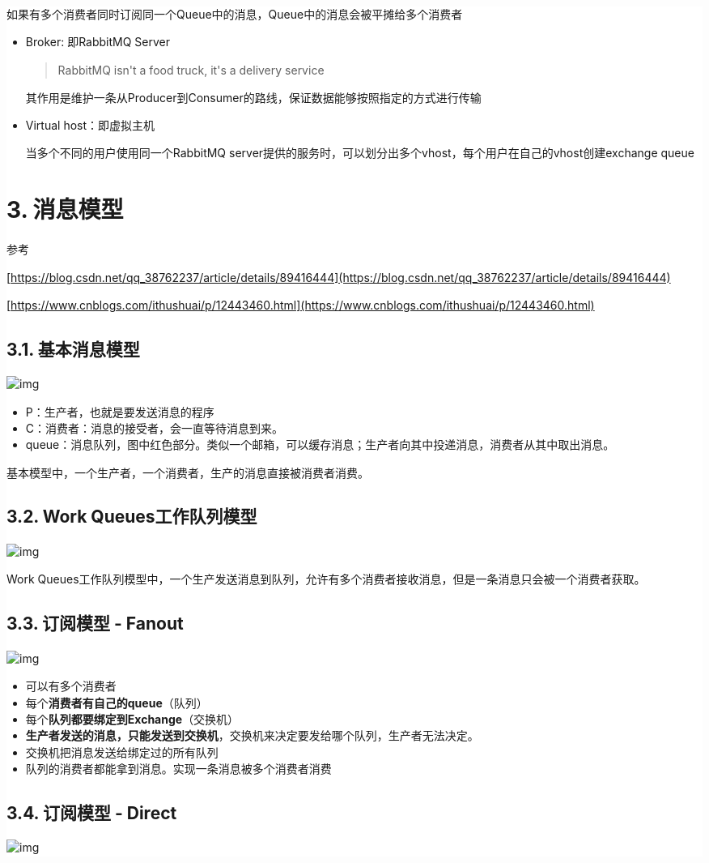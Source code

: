   如果有多个消费者同时订阅同一个Queue中的消息，Queue中的消息会被平摊给多个消费者

- Broker: 即RabbitMQ Server

  > RabbitMQ isn't a food truck, it's a delivery service

  其作用是维护一条从Producer到Consumer的路线，保证数据能够按照指定的方式进行传输

- Virtual host：即虚拟主机

  当多个不同的用户使用同一个RabbitMQ server提供的服务时，可以划分出多个vhost，每个用户在自己的vhost创建exchange queue

# 3. 消息模型

参考

[https://blog.csdn.net/qq_38762237/article/details/89416444](https://blog.csdn.net/qq_38762237/article/details/89416444)

[https://www.cnblogs.com/ithushuai/p/12443460.html](https://www.cnblogs.com/ithushuai/p/12443460.html)

## 3.1. 基本消息模型

![img](https://gitee.com/dachuant/image/raw/master/picgo/20201129234328.png)

- P：生产者，也就是要发送消息的程序
- C：消费者：消息的接受者，会一直等待消息到来。
- queue：消息队列，图中红色部分。类似一个邮箱，可以缓存消息；生产者向其中投递消息，消费者从其中取出消息。

基本模型中，一个生产者，一个消费者，生产的消息直接被消费者消费。

## 3.2. Work Queues工作队列模型



![img](https://gitee.com/dachuant/image/raw/master/picgo/20201129234838.png)

Work Queues工作队列模型中，一个生产发送消息到队列，允许有多个消费者接收消息，但是一条消息只会被一个消费者获取。

## 3.3. 订阅模型 - Fanout

![img](https://gitee.com/dachuant/image/raw/master/picgo/20201129235100.png)

-  可以有多个消费者
- 每个**消费者有自己的queue**（队列）
- 每个**队列都要绑定到Exchange**（交换机）
- **生产者发送的消息，只能发送到交换机**，交换机来决定要发给哪个队列，生产者无法决定。
- 交换机把消息发送给绑定过的所有队列
- 队列的消费者都能拿到消息。实现一条消息被多个消费者消费

## 3.4. 订阅模型 -  Direct

![img](https://gitee.com/dachuant/image/raw/master/picgo/20201129235331.png)
